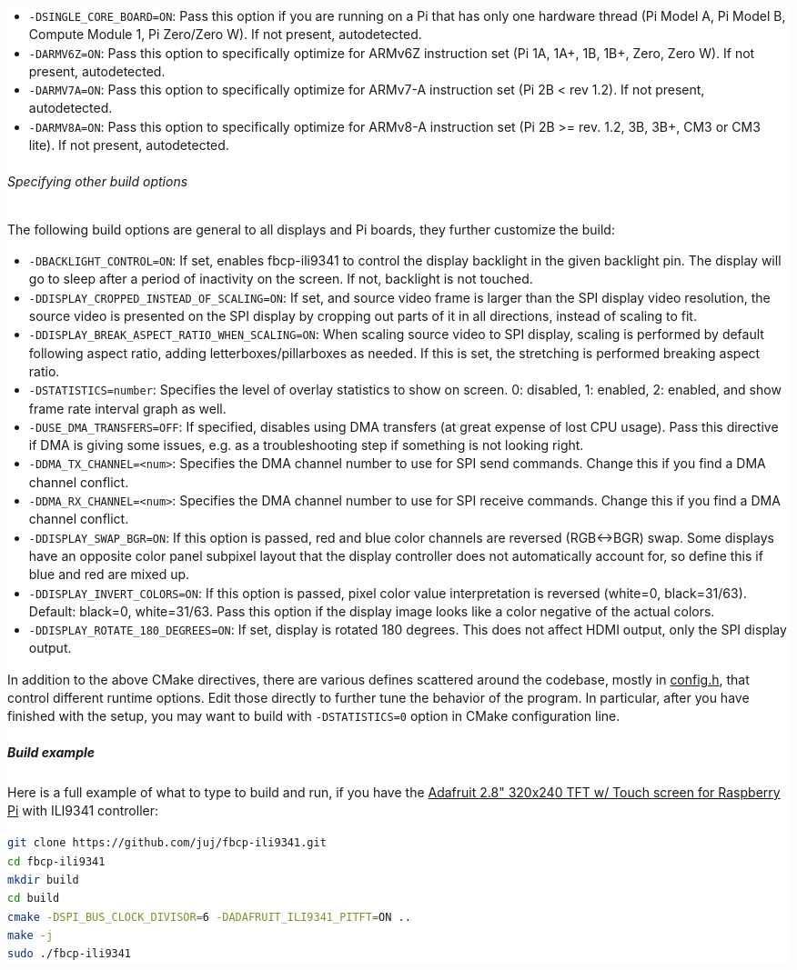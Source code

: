 - `-DSINGLE_CORE_BOARD=ON`: Pass this option if you are running on a Pi that has only one hardware thread (Pi Model A, Pi Model B, Compute Module 1, Pi Zero/Zero W). If not present, autodetected.
- `-DARMV6Z=ON`: Pass this option to specifically optimize for ARMv6Z instruction set (Pi 1A, 1A+, 1B, 1B+, Zero, Zero W). If not present, autodetected.
- `-DARMV7A=ON`: Pass this option to specifically optimize for ARMv7-A instruction set (Pi 2B < rev 1.2). If not present, autodetected.
- `-DARMV8A=ON`: Pass this option to specifically optimize for ARMv8-A instruction set (Pi 2B >= rev. 1.2, 3B, 3B+, CM3 or CM3 lite). If not present, autodetected.

###### Specifying other build options

The following build options are general to all displays and Pi boards, they further customize the build:

- `-DBACKLIGHT_CONTROL=ON`: If set, enables fbcp-ili9341 to control the display backlight in the given backlight pin. The display will go to sleep after a period of inactivity on the screen. If not, backlight is not touched.
- `-DDISPLAY_CROPPED_INSTEAD_OF_SCALING=ON`: If set, and source video frame is larger than the SPI display video resolution, the source video is presented on the SPI display by cropping out parts of it in all directions, instead of scaling to fit.
- `-DDISPLAY_BREAK_ASPECT_RATIO_WHEN_SCALING=ON`: When scaling source video to SPI display, scaling is performed by default following aspect ratio, adding letterboxes/pillarboxes as needed. If this is set, the stretching is performed breaking aspect ratio.
- `-DSTATISTICS=number`: Specifies the level of overlay statistics to show on screen. 0: disabled, 1: enabled, 2: enabled, and show frame rate interval graph as well.
- `-DUSE_DMA_TRANSFERS=OFF`: If specified, disables using DMA transfers (at great expense of lost CPU usage). Pass this directive if DMA is giving some issues, e.g. as a troubleshooting step if something is not looking right.
- `-DDMA_TX_CHANNEL=<num>`: Specifies the DMA channel number to use for SPI send commands. Change this if you find a DMA channel conflict.
- `-DDMA_RX_CHANNEL=<num>`: Specifies the DMA channel number to use for SPI receive commands. Change this if you find a DMA channel conflict.
- `-DDISPLAY_SWAP_BGR=ON`: If this option is passed, red and blue color channels are reversed (RGB<->BGR) swap. Some displays have an opposite color panel subpixel layout that the display controller does not automatically account for, so define this if blue and red are mixed up.
- `-DDISPLAY_INVERT_COLORS=ON`: If this option is passed, pixel color value interpretation is reversed (white=0, black=31/63). Default: black=0, white=31/63. Pass this option if the display image looks like a color negative of the actual colors.
- `-DDISPLAY_ROTATE_180_DEGREES=ON`: If set, display is rotated 180 degrees. This does not affect HDMI output, only the SPI display output.

In addition to the above CMake directives, there are various defines scattered around the codebase, mostly in [config.h](https://github.com/juj/fbcp-ili9341/blob/master/config.h), that control different runtime options. Edit those directly to further tune the behavior of the program. In particular, after you have finished with the setup, you may want to build with `-DSTATISTICS=0` option in CMake configuration line.

##### Build example

Here is a full example of what to type to build and run, if you have the [Adafruit 2.8" 320x240 TFT w/ Touch screen for Raspberry Pi](https://www.adafruit.com/product/1601) with ILI9341 controller:

```bash
git clone https://github.com/juj/fbcp-ili9341.git
cd fbcp-ili9341
mkdir build
cd build
cmake -DSPI_BUS_CLOCK_DIVISOR=6 -DADAFRUIT_ILI9341_PITFT=ON ..
make -j
sudo ./fbcp-ili9341
```
